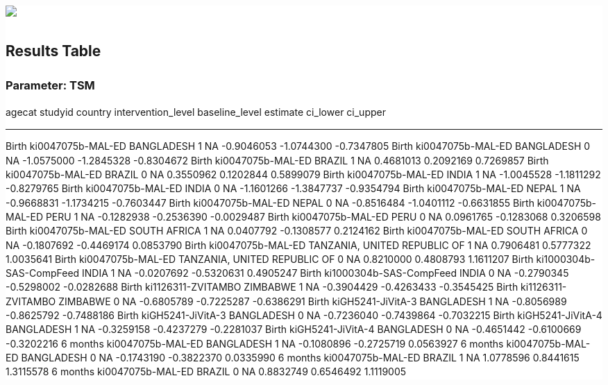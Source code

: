 ![](/tmp/3195fdd2-5141-464f-903f-a33154b73a67/78739cb2-aacf-4325-be73-4212b3ddd4ee/REPORT_files/figure-html/plot_par-1.png)

## Results Table

### Parameter: TSM


agecat      studyid                   country                        intervention_level   baseline_level      estimate     ci_lower     ci_upper
----------  ------------------------  -----------------------------  -------------------  ---------------  -----------  -----------  -----------
Birth       ki0047075b-MAL-ED         BANGLADESH                     1                    NA                -0.9046053   -1.0744300   -0.7347805
Birth       ki0047075b-MAL-ED         BANGLADESH                     0                    NA                -1.0575000   -1.2845328   -0.8304672
Birth       ki0047075b-MAL-ED         BRAZIL                         1                    NA                 0.4681013    0.2092169    0.7269857
Birth       ki0047075b-MAL-ED         BRAZIL                         0                    NA                 0.3550962    0.1202844    0.5899079
Birth       ki0047075b-MAL-ED         INDIA                          1                    NA                -1.0045528   -1.1811292   -0.8279765
Birth       ki0047075b-MAL-ED         INDIA                          0                    NA                -1.1601266   -1.3847737   -0.9354794
Birth       ki0047075b-MAL-ED         NEPAL                          1                    NA                -0.9668831   -1.1734215   -0.7603447
Birth       ki0047075b-MAL-ED         NEPAL                          0                    NA                -0.8516484   -1.0401112   -0.6631855
Birth       ki0047075b-MAL-ED         PERU                           1                    NA                -0.1282938   -0.2536390   -0.0029487
Birth       ki0047075b-MAL-ED         PERU                           0                    NA                 0.0961765   -0.1283068    0.3206598
Birth       ki0047075b-MAL-ED         SOUTH AFRICA                   1                    NA                 0.0407792   -0.1308577    0.2124162
Birth       ki0047075b-MAL-ED         SOUTH AFRICA                   0                    NA                -0.1807692   -0.4469174    0.0853790
Birth       ki0047075b-MAL-ED         TANZANIA, UNITED REPUBLIC OF   1                    NA                 0.7906481    0.5777322    1.0035641
Birth       ki0047075b-MAL-ED         TANZANIA, UNITED REPUBLIC OF   0                    NA                 0.8210000    0.4808793    1.1611207
Birth       ki1000304b-SAS-CompFeed   INDIA                          1                    NA                -0.0207692   -0.5320631    0.4905247
Birth       ki1000304b-SAS-CompFeed   INDIA                          0                    NA                -0.2790345   -0.5298002   -0.0282688
Birth       ki1126311-ZVITAMBO        ZIMBABWE                       1                    NA                -0.3904429   -0.4263433   -0.3545425
Birth       ki1126311-ZVITAMBO        ZIMBABWE                       0                    NA                -0.6805789   -0.7225287   -0.6386291
Birth       kiGH5241-JiVitA-3         BANGLADESH                     1                    NA                -0.8056989   -0.8625792   -0.7488186
Birth       kiGH5241-JiVitA-3         BANGLADESH                     0                    NA                -0.7236040   -0.7439864   -0.7032215
Birth       kiGH5241-JiVitA-4         BANGLADESH                     1                    NA                -0.3259158   -0.4237279   -0.2281037
Birth       kiGH5241-JiVitA-4         BANGLADESH                     0                    NA                -0.4651442   -0.6100669   -0.3202216
6 months    ki0047075b-MAL-ED         BANGLADESH                     1                    NA                -0.1080896   -0.2725719    0.0563927
6 months    ki0047075b-MAL-ED         BANGLADESH                     0                    NA                -0.1743190   -0.3822370    0.0335990
6 months    ki0047075b-MAL-ED         BRAZIL                         1                    NA                 1.0778596    0.8441615    1.3115578
6 months    ki0047075b-MAL-ED         BRAZIL                         0                    NA                 0.8832749    0.6546492    1.1119005